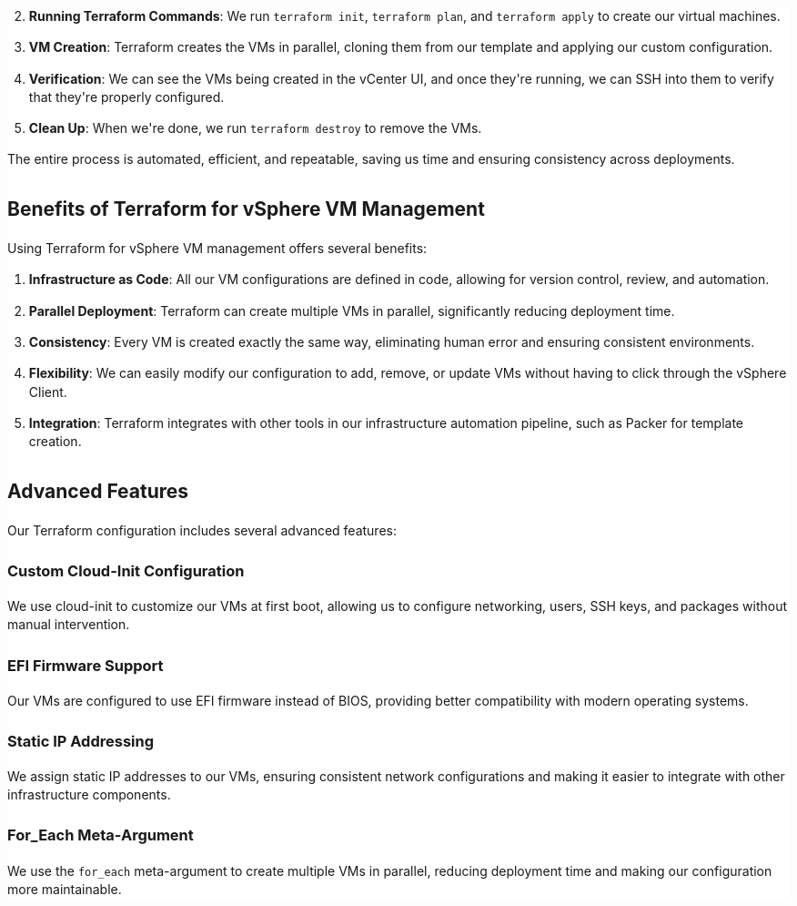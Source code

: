 2. **Running Terraform Commands**: We run `terraform init`, `terraform plan`, and `terraform apply` to create our virtual machines.

3. **VM Creation**: Terraform creates the VMs in parallel, cloning them from our template and applying our custom configuration.

4. **Verification**: We can see the VMs being created in the vCenter UI, and once they're running, we can SSH into them to verify that they're properly configured.

5. **Clean Up**: When we're done, we run `terraform destroy` to remove the VMs.

The entire process is automated, efficient, and repeatable, saving us time and ensuring consistency across deployments.

## Benefits of Terraform for vSphere VM Management

Using Terraform for vSphere VM management offers several benefits:

1. **Infrastructure as Code**: All our VM configurations are defined in code, allowing for version control, review, and automation.

2. **Parallel Deployment**: Terraform can create multiple VMs in parallel, significantly reducing deployment time.

3. **Consistency**: Every VM is created exactly the same way, eliminating human error and ensuring consistent environments.

4. **Flexibility**: We can easily modify our configuration to add, remove, or update VMs without having to click through the vSphere Client.

5. **Integration**: Terraform integrates with other tools in our infrastructure automation pipeline, such as Packer for template creation.

## Advanced Features

Our Terraform configuration includes several advanced features:

### Custom Cloud-Init Configuration

We use cloud-init to customize our VMs at first boot, allowing us to configure networking, users, SSH keys, and packages without manual intervention.

### EFI Firmware Support

Our VMs are configured to use EFI firmware instead of BIOS, providing better compatibility with modern operating systems.

### Static IP Addressing

We assign static IP addresses to our VMs, ensuring consistent network configurations and making it easier to integrate with other infrastructure components.

### For_Each Meta-Argument

We use the `for_each` meta-argument to create multiple VMs in parallel, reducing deployment time and making our configuration more maintainable.
